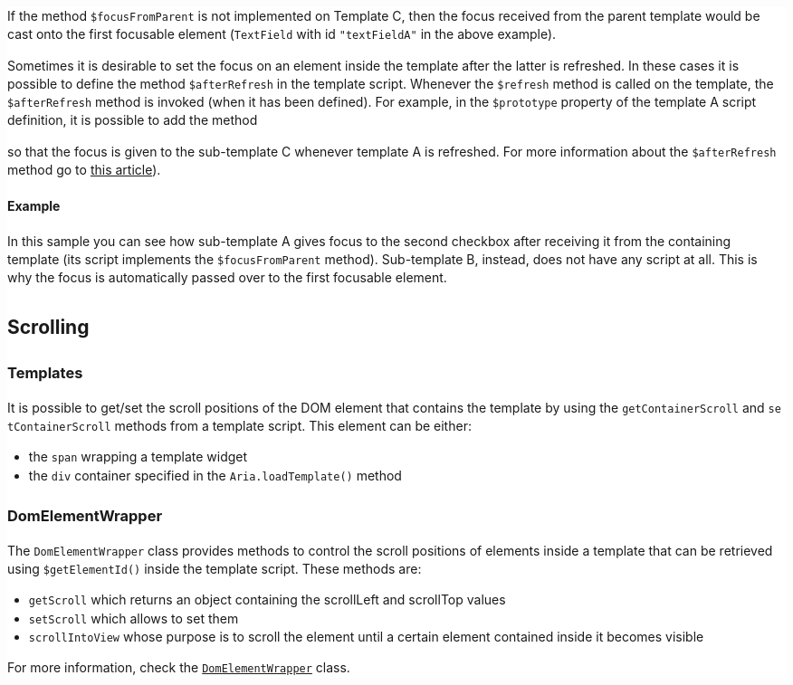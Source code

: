 If the method `$focusFromParent` is not implemented on Template C, then the focus received from the parent template would be cast onto the first focusable element (`TextField` with id `"textFieldA"` in the above example).

Sometimes it is desirable to set the focus on an element inside the template after the latter is refreshed.
In these cases it is possible to define the method `$afterRefresh` in the template script.
Whenever the `$refresh` method is called on the template, the `$afterRefresh` method is invoked (when it has been defined).
For example, in the `$prototype` property of the template A script definition, it is possible to add the method

<script src='http://snippets.ariatemplates.com/snippets/github.com/ariatemplates/documentation-code/snippets/templates/domInteractions/TemplateAScript.js?tag=afterRefresh&lang=at&outdent=true'></script>

so that the focus is given to the sub-template C whenever template A is refreshed.
For more information about the `$afterRefresh` method go to [this article](template_scripts#intercepting-template-lifecycle-phases)).

#### Example

<iframe class='samples' src='http://snippets.ariatemplates.com/samples/github.com/ariatemplates/documentation-code/samples/templates/domInteractions/focushandling/' ></iframe>

In this sample you can see how sub-template A gives focus to the second checkbox after receiving it from the containing template (its script implements the `$focusFromParent` method).
Sub-template B, instead, does not have any script at all.
This is why the focus is automatically passed over to the first focusable element.


## Scrolling

### Templates

It is possible to get/set the scroll positions of the DOM element that contains the template by using the `getContainerScroll` and `setContainerScroll` methods from a template script.
This element can be either:

* the `span` wrapping a template widget
* the `div` container specified in the `Aria.loadTemplate()` method


### DomElementWrapper

The `DomElementWrapper` class provides methods to control the scroll positions of elements inside a template that can be retrieved using `$getElementId()` inside the template script. These methods are:

* `getScroll` which returns an object containing the scrollLeft and scrollTop values
* `setScroll` which allows to set them
* `scrollIntoView` whose purpose is to scroll the element until a certain element contained inside it becomes visible

For more information, check the [`DomElementWrapper`](http://ariatemplates.com/api/#aria.templates.DomElementWrapper) class.
